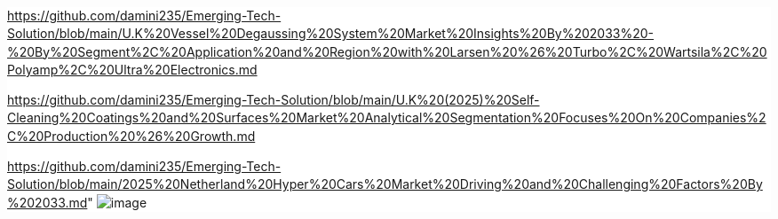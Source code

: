 <a href=https://github.com/damini235/Emerging-Tech-Solution/blob/main/U.K%20Vessel%20Degaussing%20System%20Market%20Insights%20By%202033%20-%20By%20Segment%2C%20Application%20and%20Region%20with%20Larsen%20%26%20Turbo%2C%20Wartsila%2C%20Polyamp%2C%20Ultra%20Electronics.md>https://github.com/damini235/Emerging-Tech-Solution/blob/main/U.K%20Vessel%20Degaussing%20System%20Market%20Insights%20By%202033%20-%20By%20Segment%2C%20Application%20and%20Region%20with%20Larsen%20%26%20Turbo%2C%20Wartsila%2C%20Polyamp%2C%20Ultra%20Electronics.md</a>

<a href=https://github.com/damini235/Emerging-Tech-Solution/blob/main/U.K%20(2025)%20Self-Cleaning%20Coatings%20and%20Surfaces%20Market%20Analytical%20Segmentation%20Focuses%20On%20Companies%2C%20Production%20%26%20Growth.md>https://github.com/damini235/Emerging-Tech-Solution/blob/main/U.K%20(2025)%20Self-Cleaning%20Coatings%20and%20Surfaces%20Market%20Analytical%20Segmentation%20Focuses%20On%20Companies%2C%20Production%20%26%20Growth.md</a>

<a href=https://github.com/damini235/Emerging-Tech-Solution/blob/main/2025%20Netherland%20Hyper%20Cars%20Market%20Driving%20and%20Challenging%20Factors%20By%202033.md>https://github.com/damini235/Emerging-Tech-Solution/blob/main/2025%20Netherland%20Hyper%20Cars%20Market%20Driving%20and%20Challenging%20Factors%20By%202033.md</a>"
![image](https://github.com/user-attachments/assets/0779be2c-308f-4bf1-978c-e990f00ed460)
